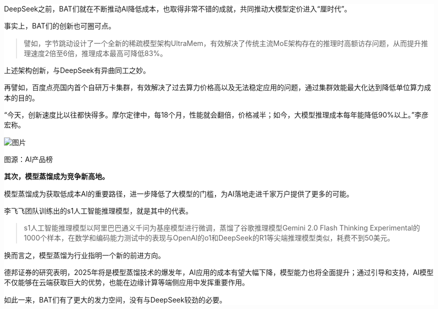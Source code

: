   


DeepSeek之前，BAT们就在不断推动AI降低成本，也取得非常不错的成就，共同推动大模型定价进入“厘时代”。

  


事实上，BAT们的创新也可圈可点。

  


> 譬如，字节跳动设计了一个全新的稀疏模型架构UltraMem，有效解决了传统主流MoE架构存在的推理时高额访存问题，从而提升推理速度2倍至6倍，推理成本最高可降低83%。

  


上述架构创新，与DeepSeek有异曲同工之妙。

  


再譬如，百度点亮国内首个自研万卡集群，有效解决了过去算力价格高以及无法稳定应用的问题，通过集群效能最大化达到降低单位算力成本的目的。

  


“今天，创新速度比以往都快得多。摩尔定律中，每18个月，性能就会翻倍，价格减半；如今，大模型推理成本每年能降低90%以上。”李彦宏称。

  


![图片](https://inews.gtimg.com/om_bt/OFzQgeqtrjPcrc7nP9GM61NL2D8MoTmX9X4A-eKT1xbVUAA/641)

图源：AI产品榜

  


**其次，模型蒸馏成为竞争新高地。**

  


模型蒸馏成为获取低成本AI的重要路径，进一步降低了大模型的门槛，为AI落地走进千家万户提供了更多的可能。

  


李飞飞团队训练出的s1人工智能推理模型，就是其中的代表。

  


> s1人工智能推理模型以阿里巴巴通义千问为基座模型进行微调，蒸馏了谷歌推理模型Gemini 2.0 Flash Thinking Experimental的1000个样本，在数学和编码能力测试中的表现与OpenAI的o1和DeepSeek的R1等尖端推理模型类似，耗费不到50美元。

  


换而言之，模型蒸馏为行业指明一个新的前进方向。

  


德邦证券的研究表明，2025年将是模型蒸馏技术的爆发年，AI应用的成本有望大幅下降，模型能力也将全面提升；通过引导和支持，AI模型不仅能够在云端获取巨大的优势，也能在边缘计算等端侧应用中发挥重要作用。

  


如此一来，BAT们有了更大的发力空间，没有与DeepSeek较劲的必要。

  

